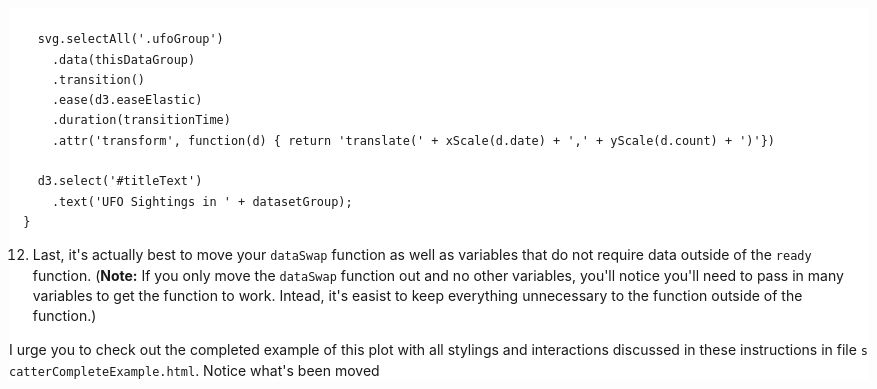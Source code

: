 ```
    
    svg.selectAll('.ufoGroup')
      .data(thisDataGroup)
      .transition()
      .ease(d3.easeElastic)
      .duration(transitionTime)
      .attr('transform', function(d) { return 'translate(' + xScale(d.date) + ',' + yScale(d.count) + ')'})

    d3.select('#titleText')
      .text('UFO Sightings in ' + datasetGroup);
  }

```

12. Last, it's actually best to move your `dataSwap` function as well as variables that do not require data outside of the `ready` function. (**Note:** If you only move the `dataSwap` function out and no other variables, you'll notice you'll need to pass in many variables to get the function to work. Intead, it's easist to keep everything unnecessary to the function outside of the function.)

I urge you to check out the completed example of this plot with all stylings and interactions discussed in these instructions in file `scatterCompleteExample.html`. Notice what's been moved
